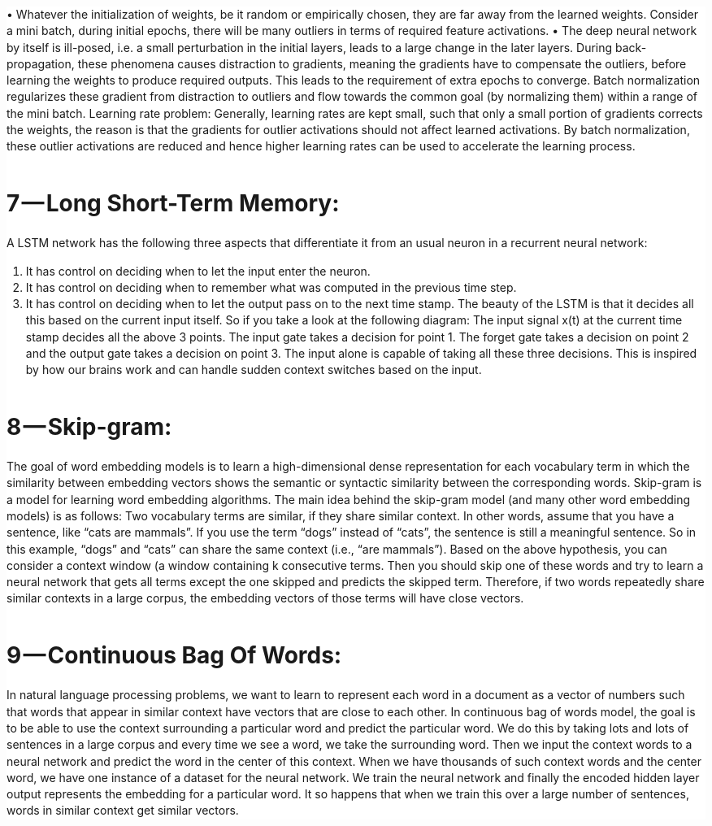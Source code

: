 •	Whatever the initialization of weights, be it random or empirically chosen, they are far away from the learned weights. Consider a mini batch, during initial epochs, there will be many outliers in terms of required feature activations.
•	The deep neural network by itself is ill-posed, i.e. a small perturbation in the initial layers, leads to a large change in the later layers.
During back-propagation, these phenomena causes distraction to gradients, meaning the gradients have to compensate the outliers, before learning the weights to produce required outputs. This leads to the requirement of extra epochs to converge.
Batch normalization regularizes these gradient from distraction to outliers and flow towards the common goal (by normalizing them) within a range of the mini batch.
Learning rate problem: Generally, learning rates are kept small, such that only a small portion of gradients corrects the weights, the reason is that the gradients for outlier activations should not affect learned activations. By batch normalization, these outlier activations are reduced and hence higher learning rates can be used to accelerate the learning process.
# 7 — Long Short-Term Memory:
A LSTM network has the following three aspects that differentiate it from an usual neuron in a recurrent neural network:
1.	It has control on deciding when to let the input enter the neuron.
2.	It has control on deciding when to remember what was computed in the previous time step.
3.	It has control on deciding when to let the output pass on to the next time stamp.
The beauty of the LSTM is that it decides all this based on the current input itself. So if you take a look at the following diagram:
The input signal x(t) at the current time stamp decides all the above 3 points. The input gate takes a decision for point 1. The forget gate takes a decision on point 2 and the output gate takes a decision on point 3. The input alone is capable of taking all these three decisions. This is inspired by how our brains work and can handle sudden context switches based on the input.

# 8 — Skip-gram:
The goal of word embedding models is to learn a high-dimensional dense representation for each vocabulary term in which the similarity between embedding vectors shows the semantic or syntactic similarity between the corresponding words. Skip-gram is a model for learning word embedding algorithms.
The main idea behind the skip-gram model (and many other word embedding models) is as follows: Two vocabulary terms are similar, if they share similar context.
In other words, assume that you have a sentence, like “cats are mammals”. If you use the term “dogs” instead of “cats”, the sentence is still a meaningful sentence. So in this example, “dogs” and “cats” can share the same context (i.e., “are mammals”).
Based on the above hypothesis, you can consider a context window (a window containing k consecutive terms. Then you should skip one of these words and try to learn a neural network that gets all terms except the one skipped and predicts the skipped term. Therefore, if two words repeatedly share similar contexts in a large corpus, the embedding vectors of those terms will have close vectors.

# 9 — Continuous Bag Of Words:
In natural language processing problems, we want to learn to represent each word in a document as a vector of numbers such that words that appear in similar context have vectors that are close to each other. In continuous bag of words model, the goal is to be able to use the context surrounding a particular word and predict the particular word.
We do this by taking lots and lots of sentences in a large corpus and every time we see a word, we take the surrounding word. Then we input the context words to a neural network and predict the word in the center of this context.
When we have thousands of such context words and the center word, we have one instance of a dataset for the neural network. We train the neural network and finally the encoded hidden layer output represents the embedding for a particular word. It so happens that when we train this over a large number of sentences, words in similar context get similar vectors.
